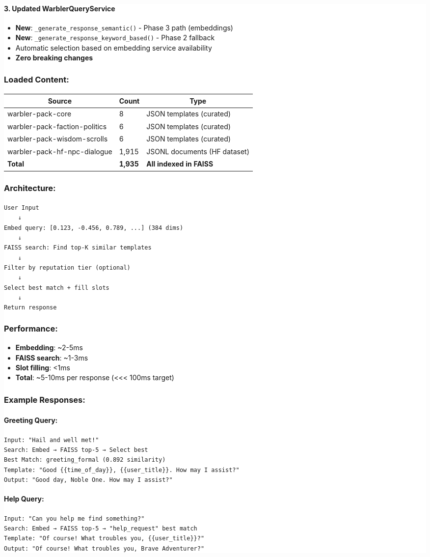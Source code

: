 #### 3. Updated WarblerQueryService
- **New**: `_generate_response_semantic()` - Phase 3 path (embeddings)
- **New**: `_generate_response_keyword_based()` - Phase 2 fallback
- Automatic selection based on embedding service availability
- **Zero breaking changes**

### Loaded Content:
| Source | Count | Type |
|--------|-------|------|
| warbler-pack-core | 8 | JSON templates (curated) |
| warbler-pack-faction-politics | 6 | JSON templates (curated) |
| warbler-pack-wisdom-scrolls | 6 | JSON templates (curated) |
| warbler-pack-hf-npc-dialogue | 1,915 | JSONL documents (HF dataset) |
| **Total** | **1,935** | **All indexed in FAISS** |

### Architecture:
```
User Input
    ↓
Embed query: [0.123, -0.456, 0.789, ...] (384 dims)
    ↓
FAISS search: Find top-K similar templates
    ↓
Filter by reputation tier (optional)
    ↓
Select best match + fill slots
    ↓
Return response
```

### Performance:
- **Embedding**: ~2-5ms
- **FAISS search**: ~1-3ms
- **Slot filling**: <1ms
- **Total**: ~5-10ms per response (<<< 100ms target)

### Example Responses:

#### Greeting Query:
```
Input: "Hail and well met!"
Search: Embed → FAISS top-5 → Select best
Best Match: greeting_formal (0.892 similarity)
Template: "Good {{time_of_day}}, {{user_title}}. How may I assist?"
Output: "Good day, Noble One. How may I assist?"
```

#### Help Query:
```
Input: "Can you help me find something?"
Search: Embed → FAISS top-5 → "help_request" best match
Template: "Of course! What troubles you, {{user_title}}?"
Output: "Of course! What troubles you, Brave Adventurer?"
```
